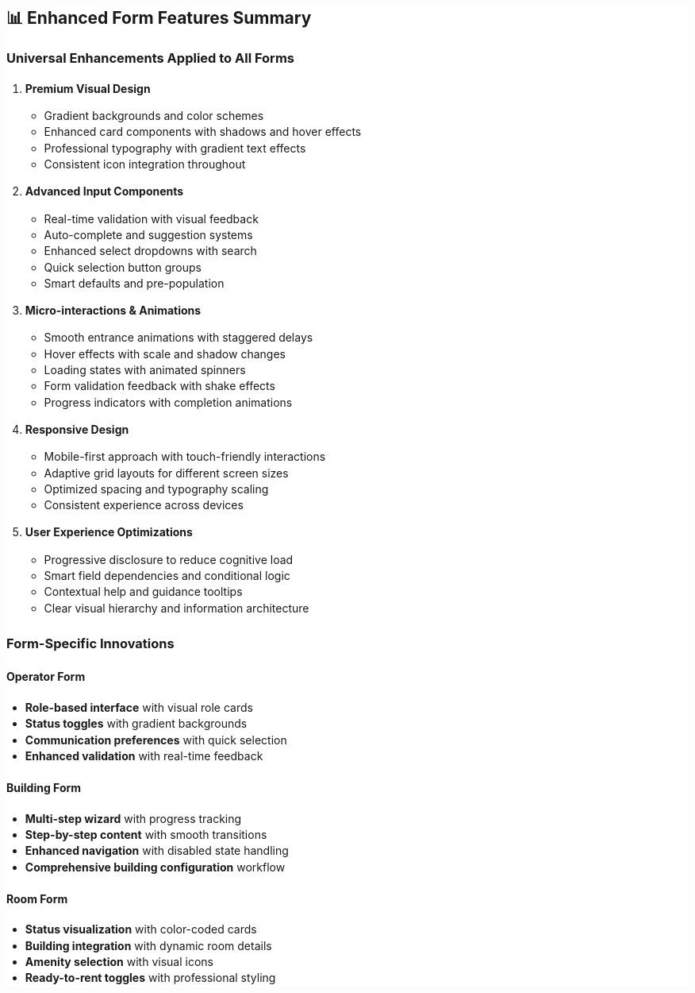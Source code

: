 ## 📊 Enhanced Form Features Summary

### Universal Enhancements Applied to All Forms
1. **Premium Visual Design**
   - Gradient backgrounds and color schemes
   - Enhanced card components with shadows and hover effects
   - Professional typography with gradient text effects
   - Consistent icon integration throughout

2. **Advanced Input Components**
   - Real-time validation with visual feedback
   - Auto-complete and suggestion systems
   - Enhanced select dropdowns with search
   - Quick selection button groups
   - Smart defaults and pre-population

3. **Micro-interactions & Animations**
   - Smooth entrance animations with staggered delays
   - Hover effects with scale and shadow changes
   - Loading states with animated spinners
   - Form validation feedback with shake effects
   - Progress indicators with completion animations

4. **Responsive Design**
   - Mobile-first approach with touch-friendly interactions
   - Adaptive grid layouts for different screen sizes
   - Optimized spacing and typography scaling
   - Consistent experience across devices

5. **User Experience Optimizations**
   - Progressive disclosure to reduce cognitive load
   - Smart field dependencies and conditional logic
   - Contextual help and guidance tooltips
   - Clear visual hierarchy and information architecture

### Form-Specific Innovations

#### Operator Form
- **Role-based interface** with visual role cards
- **Status toggles** with gradient backgrounds
- **Communication preferences** with quick selection
- **Enhanced validation** with real-time feedback

#### Building Form
- **Multi-step wizard** with progress tracking
- **Step-by-step content** with smooth transitions
- **Enhanced navigation** with disabled state handling
- **Comprehensive building configuration** workflow

#### Room Form
- **Status visualization** with color-coded cards
- **Building integration** with dynamic room details
- **Amenity selection** with visual icons
- **Ready-to-rent toggles** with professional styling
